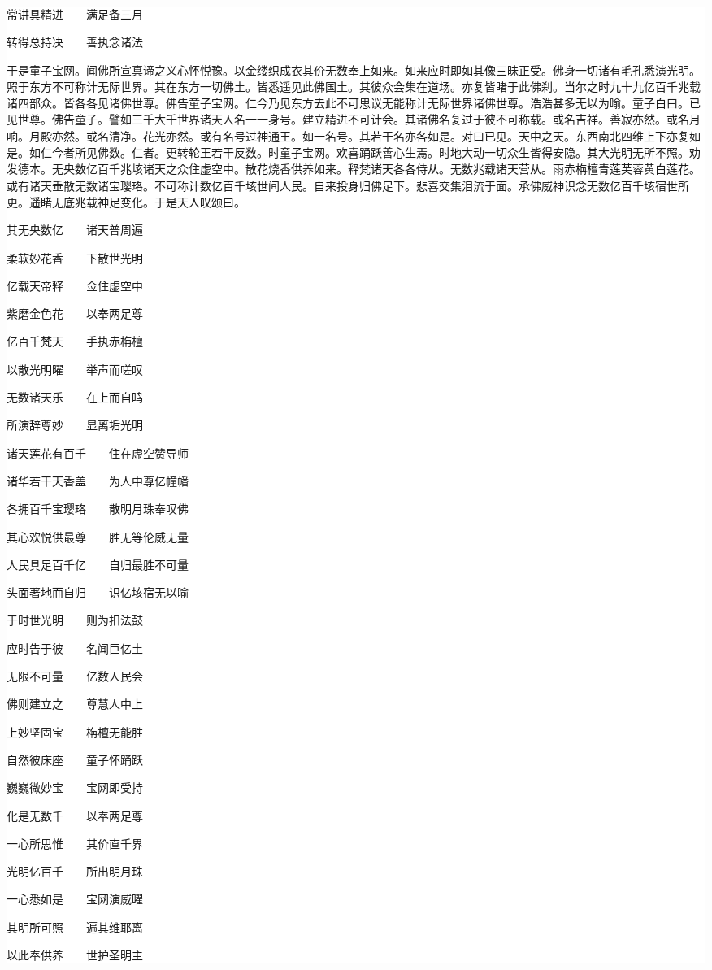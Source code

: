 常讲具精进　　满足备三月  

转得总持决　　善执念诸法  

于是童子宝网。闻佛所宣真谛之义心怀悦豫。以金缕织成衣其价无数奉上如来。如来应时即如其像三昧正受。佛身一切诸有毛孔悉演光明。照于东方不可称计无际世界。其在东方一切佛土。皆悉遥见此佛国土。其彼众会集在道场。亦复皆睹于此佛刹。当尔之时九十九亿百千兆载诸四部众。皆各各见诸佛世尊。佛告童子宝网。仁今乃见东方去此不可思议无能称计无际世界诸佛世尊。浩浩甚多无以为喻。童子白曰。已见世尊。佛告童子。譬如三千大千世界诸天人名一一身号。建立精进不可计会。其诸佛名复过于彼不可称载。或名吉祥。善寂亦然。或名月响。月殿亦然。或名清净。花光亦然。或有名号过神通王。如一名号。其若干名亦各如是。对曰已见。天中之天。东西南北四维上下亦复如是。如仁今者所见佛数。仁者。更转轮王若干反数。时童子宝网。欢喜踊跃善心生焉。时地大动一切众生皆得安隐。其大光明无所不照。劝发德本。无央数亿百千兆垓诸天之众住虚空中。散花烧香供养如来。释梵诸天各各侍从。无数兆载诸天营从。雨赤栴檀青莲芙蓉黄白莲花。或有诸天垂散无数诸宝璎珞。不可称计数亿百千垓世间人民。自来投身归佛足下。悲喜交集泪流于面。承佛威神识念无数亿百千垓宿世所更。遥睹无底兆载神足变化。于是天人叹颂曰。  

其无央数亿　　诸天普周遍  

柔软妙花香　　下散世光明  

亿载天帝释　　佥住虚空中  

紫磨金色花　　以奉两足尊  

亿百千梵天　　手执赤栴檀  

以散光明曜　　举声而嗟叹  

无数诸天乐　　在上而自鸣  

所演辞尊妙　　显离垢光明  

诸天莲花有百千　　住在虚空赞导师  

诸华若干天香盖　　为人中尊亿幢幡  

各拥百千宝璎珞　　散明月珠奉叹佛  

其心欢悦供最尊　　胜无等伦威无量  

人民具足百千亿　　自归最胜不可量  

头面著地而自归　　识亿垓宿无以喻  

于时世光明　　则为扣法鼓  

应时告于彼　　名闻巨亿土  

无限不可量　　亿数人民会  

佛则建立之　　尊慧人中上  

上妙坚固宝　　栴檀无能胜  

自然彼床座　　童子怀踊跃  

巍巍微妙宝　　宝网即受持  

化是无数千　　以奉两足尊  

一心所思惟　　其价直千界  

光明亿百千　　所出明月珠  

一心悉如是　　宝网演威曜  

其明所可照　　遍其维耶离  

以此奉供养　　世护圣明主  
